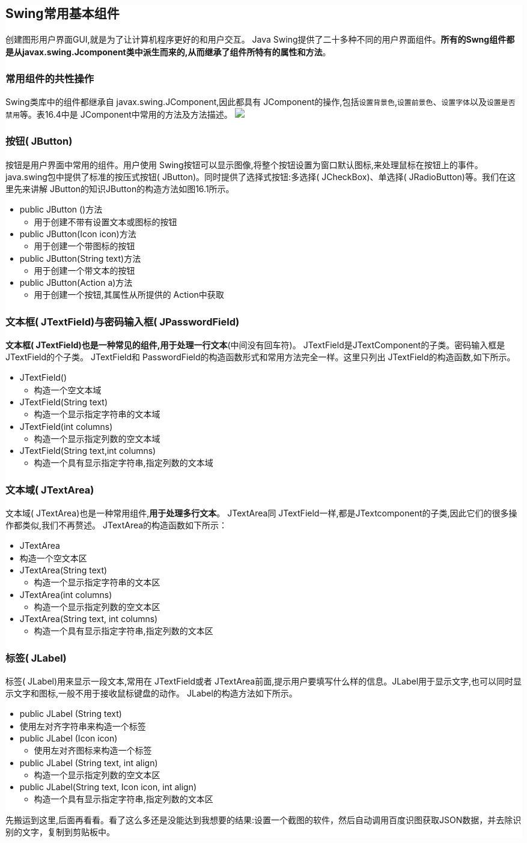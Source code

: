 ## Swing常用基本组件 ##
创建图形用户界面GUI,就是为了让计算机程序更好的和用户交互。 Java Swing提供了二十多种不同的用户界面组件。**所有的Swng组件都是从javax.swing.Jcomponent类中派生而来的,从而继承了组件所特有的属性和方法**。
### 常用组件的共性操作 ###
Swing类库中的组件都继承自 javax.swing.JComponent,因此都具有 JComponent的操作,包括`设置背景色`,`设置前景色`、`设置字体`以及`设置是否禁用`等。表16.4中是 JComponent中常用的方法及方法描述。
![](http://pefsyzdwh.bkt.clouddn.com/18-9-12/27250573.jpg)

### 按钮( JButton) ###
按钮是用户界面中常用的组件。用户使用 Swing按钮可以显示图像,将整个按钮设置为窗口默认图标,来处理鼠标在按钮上的事件。java.swing包中提供了标准的按压式按钮( JButton)。同时提供了选择式按钮:多选择( JCheckBox)、单选择( JRadioButton)等。我们在这里先来讲解 JButton的知识JButton的构造方法如图16.1所示。
- public JButton ()方法
    - 用于创建不带有设置文本或图标的按钮
- public JButton(Icon icon)方法
    - 用于创建一个带图标的按钮
- public JButton(String text)方法
    - 用于创建一个带文本的按钮
- public JButton(Action a)方法
    - 用于创建一个按钮,其属性从所提供的 Action中获取

### 文本框( JTextField)与密码输入框( JPasswordField) ###
**文本框( JTextField)**也是一种常见的组件**,用于处理一行文本**(中间没有回车符)。 JTextField是JTextComponent的子类。密码输入框是 JTextField的个子类。 JTextField和 PasswordField的构造函数形式和常用方法完全一样。这里只列出 JTextField的构造函数,如下所示。
- JTextField()
    - 构造一个空文本域
- JTextField(String text)
    - 构造一个显示指定字符串的文本域
- JTextField(int columns)
    - 构造一个显示指定列数的空文本域
- JTextField(String text,int columns)
    - 构造一个具有显示指定字符串,指定列数的文本域
### 文本域( JTextArea) ###
文本域( JTextArea)也是一种常用组件,**用于处理多行文本**。 JTextArea同 JTextField一样,都是JTextcomponent的子类,因此它们的很多操作都类似,我们不再赘述。 JTextArea的构造函数如下所示：
- JTextArea
- 构造一个空文本区
- JTextArea(String text)
    - 构造一个显示指定字符串的文本区
- JTextArea(int columns)
    - 构造一个显示指定列数的空文本区
- JTextArea(String text, int columns)
    - 构造一个具有显示指定字符串,指定列数的文本区

### 标签( JLabel) ###
标签( JLabel)用来显示一段文本,常用在 JTextField或者 JTextArea前面,提示用户要填写什么样的信息。JLabel用于显示文字,也可以同时显示文字和图标,一般不用于接收鼠标键盘的动作。 JLabel的构造方法如下所示。

- public JLabel (String text)
- 使用左对齐字符串来构造一个标签
- public JLabel (Icon icon)
    - 使用左对齐图标来构造一个标签 
- public JLabel (String text, int align)
    - 构造一个显示指定列数的空文本区
- public JLabel(String text, Icon icon, int align)
    - 构造一个具有显示指定字符串,指定列数的文本区

先搬运到这里,后面再看看。看了这么多还是没能达到我想要的结果:设置一个截图的软件，然后自动调用百度识图获取JSON数据，并去除识别的文字，复制到剪贴板中。
